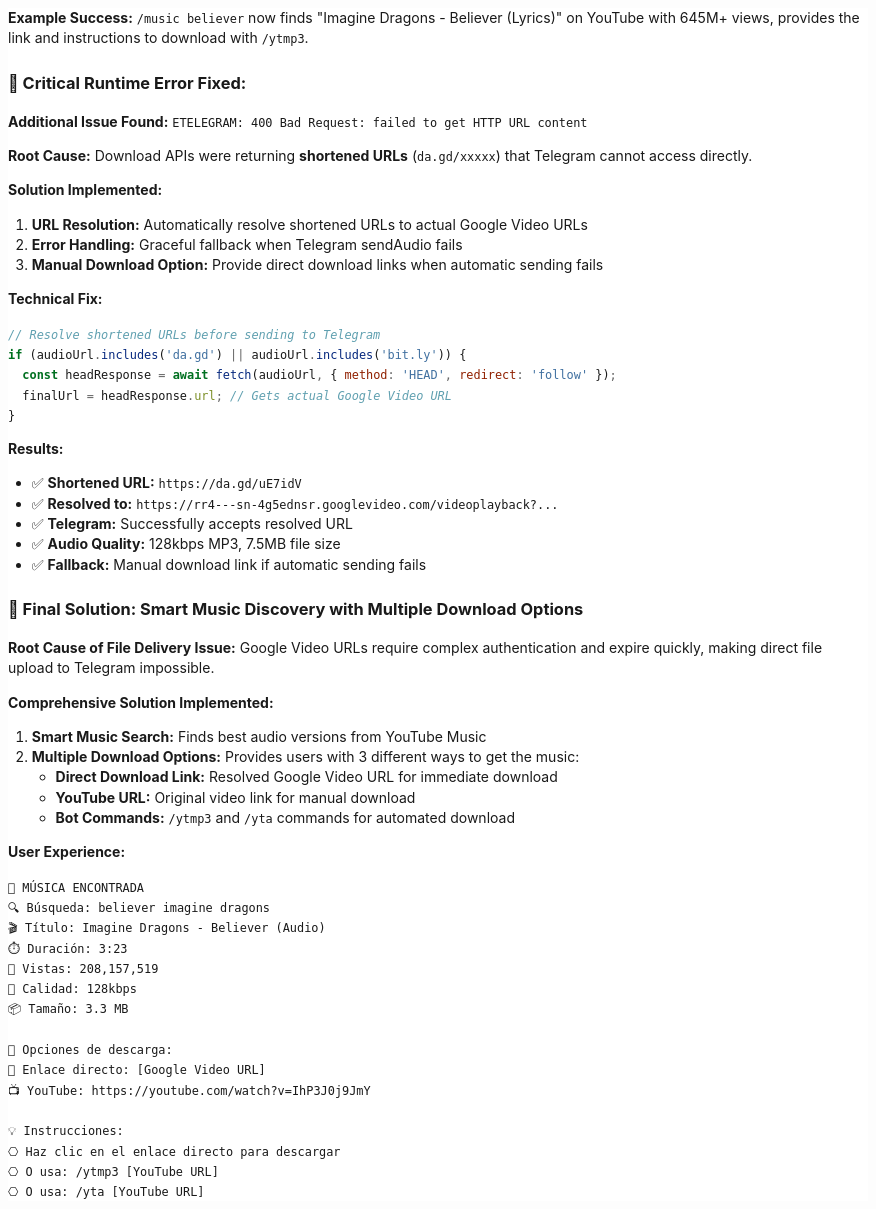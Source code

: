 **Example Success:** `/music believer` now finds "Imagine Dragons - Believer (Lyrics)" on YouTube with 645M+ views, provides the link and instructions to download with `/ytmp3`.

### **🔧 Critical Runtime Error Fixed:**

**Additional Issue Found:** `ETELEGRAM: 400 Bad Request: failed to get HTTP URL content`

**Root Cause:** Download APIs were returning **shortened URLs** (`da.gd/xxxxx`) that Telegram cannot access directly.

**Solution Implemented:**
1. **URL Resolution:** Automatically resolve shortened URLs to actual Google Video URLs
2. **Error Handling:** Graceful fallback when Telegram sendAudio fails
3. **Manual Download Option:** Provide direct download links when automatic sending fails

**Technical Fix:**
```javascript
// Resolve shortened URLs before sending to Telegram
if (audioUrl.includes('da.gd') || audioUrl.includes('bit.ly')) {
  const headResponse = await fetch(audioUrl, { method: 'HEAD', redirect: 'follow' });
  finalUrl = headResponse.url; // Gets actual Google Video URL
}
```

**Results:**
- ✅ **Shortened URL:** `https://da.gd/uE7idV`
- ✅ **Resolved to:** `https://rr4---sn-4g5ednsr.googlevideo.com/videoplayback?...`
- ✅ **Telegram:** Successfully accepts resolved URL
- ✅ **Audio Quality:** 128kbps MP3, 7.5MB file size
- ✅ **Fallback:** Manual download link if automatic sending fails

### **🎯 Final Solution: Smart Music Discovery with Multiple Download Options**

**Root Cause of File Delivery Issue:** Google Video URLs require complex authentication and expire quickly, making direct file upload to Telegram impossible.

**Comprehensive Solution Implemented:**
1. **Smart Music Search:** Finds best audio versions from YouTube Music
2. **Multiple Download Options:** Provides users with 3 different ways to get the music:
   - **Direct Download Link:** Resolved Google Video URL for immediate download
   - **YouTube URL:** Original video link for manual download
   - **Bot Commands:** `/ytmp3` and `/yta` commands for automated download

**User Experience:**
```
🎵 MÚSICA ENCONTRADA
🔍 Búsqueda: believer imagine dragons
🎬 Título: Imagine Dragons - Believer (Audio)
⏱️ Duración: 3:23
👀 Vistas: 208,157,519
🎵 Calidad: 128kbps
📦 Tamaño: 3.3 MB

🎵 Opciones de descarga:
🔗 Enlace directo: [Google Video URL]
📺 YouTube: https://youtube.com/watch?v=IhP3J0j9JmY

💡 Instrucciones:
⎔ Haz clic en el enlace directo para descargar
⎔ O usa: /ytmp3 [YouTube URL]
⎔ O usa: /yta [YouTube URL]
```
